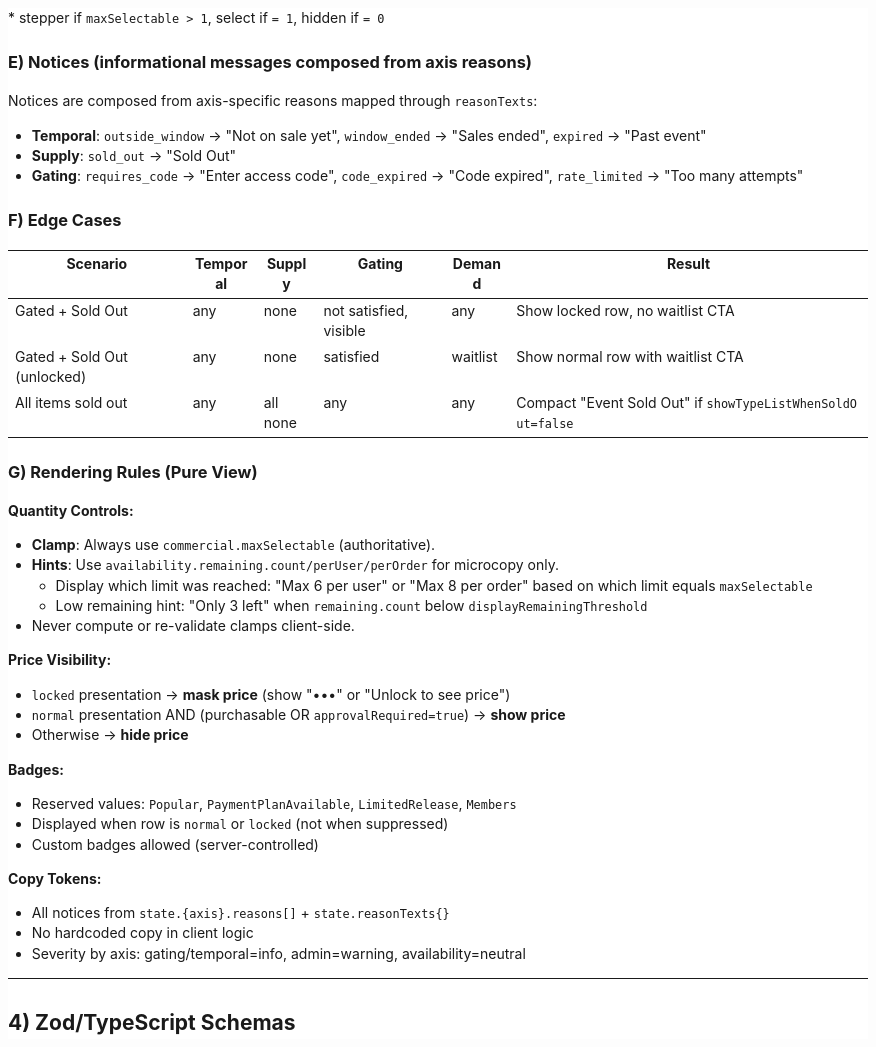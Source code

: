 \* stepper if `maxSelectable > 1`, select if `= 1`, hidden if `= 0`

### E) Notices (informational messages composed from axis reasons)

Notices are composed from axis-specific reasons mapped through `reasonTexts`:

- **Temporal**: `outside_window` → "Not on sale yet", `window_ended` → "Sales ended", `expired` → "Past event"
- **Supply**: `sold_out` → "Sold Out"
- **Gating**: `requires_code` → "Enter access code", `code_expired` → "Code expired", `rate_limited` → "Too many attempts"

### F) Edge Cases

| Scenario                    | Temporal | Supply   | Gating                 | Demand   | Result                                                      |
| --------------------------- | -------- | -------- | ---------------------- | -------- | ----------------------------------------------------------- |
| Gated + Sold Out            | any      | none     | not satisfied, visible | any      | Show locked row, no waitlist CTA                            |
| Gated + Sold Out (unlocked) | any      | none     | satisfied              | waitlist | Show normal row with waitlist CTA                           |
| All items sold out          | any      | all none | any                    | any      | Compact "Event Sold Out" if `showTypeListWhenSoldOut=false` |

### G) Rendering Rules (Pure View)

**Quantity Controls:**

- **Clamp**: Always use `commercial.maxSelectable` (authoritative).
- **Hints**: Use `availability.remaining.count/perUser/perOrder` for microcopy only.
  - Display which limit was reached: "Max 6 per user" or "Max 8 per order" based on which limit equals `maxSelectable`
  - Low remaining hint: "Only 3 left" when `remaining.count` below `displayRemainingThreshold`
- Never compute or re-validate clamps client-side.

**Price Visibility:**

- `locked` presentation → **mask price** (show "•••" or "Unlock to see price")
- `normal` presentation AND (purchasable OR `approvalRequired=true`) → **show price**
- Otherwise → **hide price**

**Badges:**

- Reserved values: `Popular`, `PaymentPlanAvailable`, `LimitedRelease`, `Members`
- Displayed when row is `normal` or `locked` (not when suppressed)
- Custom badges allowed (server-controlled)

**Copy Tokens:**

- All notices from `state.{axis}.reasons[]` + `state.reasonTexts{}`
- No hardcoded copy in client logic
- Severity by axis: gating/temporal=info, admin=warning, availability=neutral

---

## 4) Zod/TypeScript Schemas
